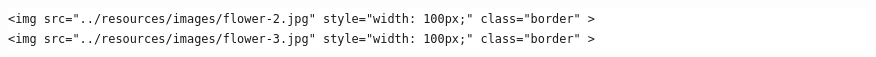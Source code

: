     <img src="../resources/images/flower-2.jpg" style="width: 100px;" class="border" >
    <img src="../resources/images/flower-3.jpg" style="width: 100px;" class="border" >
  </div>
  <div>